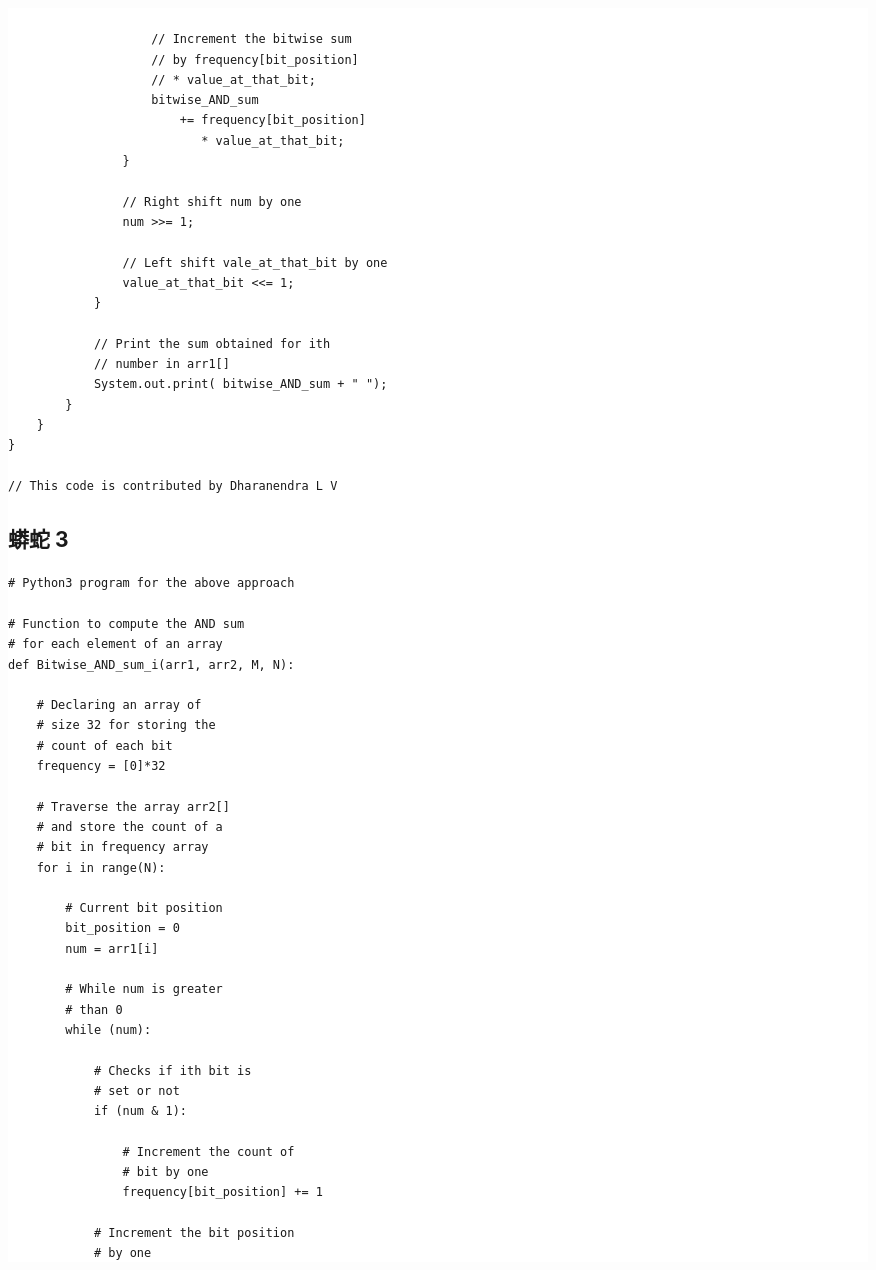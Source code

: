 ```

                    // Increment the bitwise sum
                    // by frequency[bit_position]
                    // * value_at_that_bit;
                    bitwise_AND_sum
                        += frequency[bit_position]
                           * value_at_that_bit;
                }

                // Right shift num by one
                num >>= 1;

                // Left shift vale_at_that_bit by one
                value_at_that_bit <<= 1;
            }

            // Print the sum obtained for ith
            // number in arr1[]
            System.out.print( bitwise_AND_sum + " ");
        }
    }
}

// This code is contributed by Dharanendra L V
```

## 蟒蛇 3

```
# Python3 program for the above approach

# Function to compute the AND sum
# for each element of an array
def Bitwise_AND_sum_i(arr1, arr2, M, N):

    # Declaring an array of
    # size 32 for storing the
    # count of each bit
    frequency = [0]*32

    # Traverse the array arr2[]
    # and store the count of a
    # bit in frequency array
    for i in range(N):

        # Current bit position
        bit_position = 0
        num = arr1[i]

        # While num is greater
        # than 0
        while (num):

            # Checks if ith bit is
            # set or not
            if (num & 1):

                # Increment the count of
                # bit by one
                frequency[bit_position] += 1

            # Increment the bit position
            # by one
```
